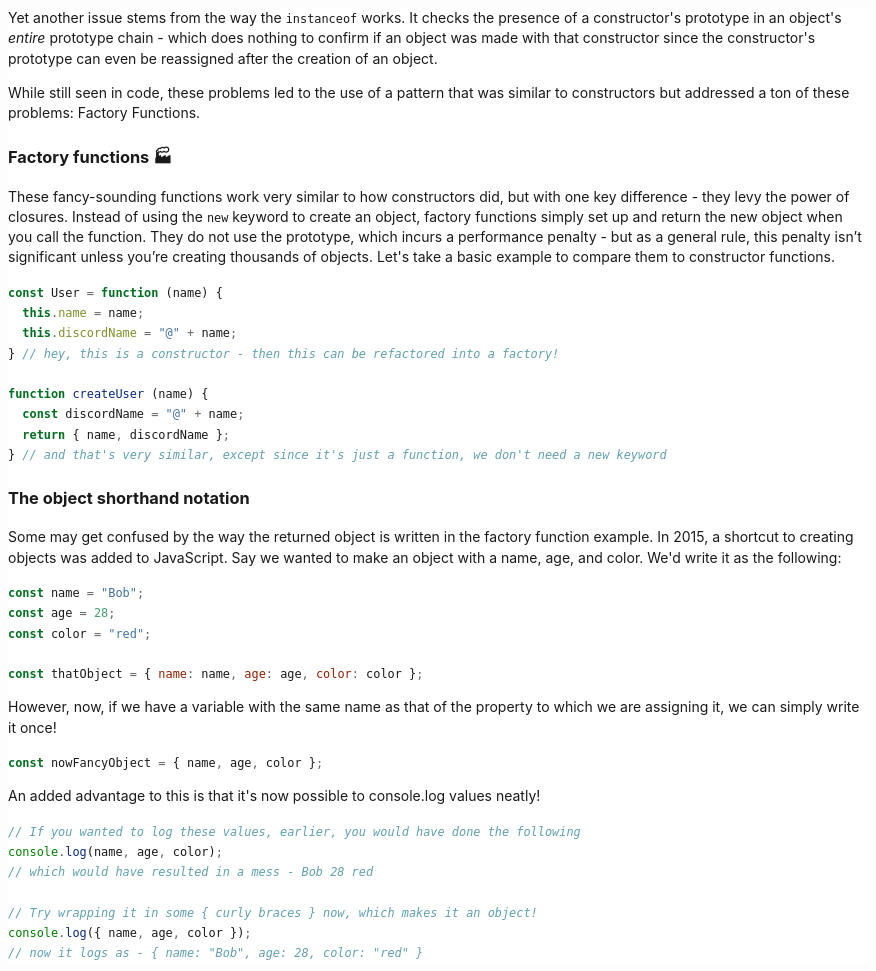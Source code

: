 Yet another issue stems from the way the `instanceof` works. It checks the presence of a constructor's prototype in an object's *entire* prototype chain - which does nothing to confirm if an object was made with that constructor since the constructor's prototype can even be reassigned after the creation of an object.

While still seen in code, these problems led to the use of a pattern that was similar to constructors but addressed a ton of these problems: Factory Functions.

### Factory functions 🏭

These fancy-sounding functions work very similar to how constructors did, but with one key difference - they levy the power of closures. Instead of using the `new` keyword to create an object, factory functions simply set up and return the new object when you call the function. They do not use the prototype, which incurs a performance penalty - but as a general rule, this penalty isn’t significant unless you’re creating thousands of objects. Let's take a basic example to compare them to constructor functions.

~~~javascript
const User = function (name) {
  this.name = name;
  this.discordName = "@" + name;
} // hey, this is a constructor - then this can be refactored into a factory!

function createUser (name) {
  const discordName = "@" + name;
  return { name, discordName };
} // and that's very similar, except since it's just a function, we don't need a new keyword
~~~

<div class="lesson-note" markdown="1">

### The object shorthand notation

Some may get confused by the way the returned object is written in the factory function example. In 2015, a shortcut to creating objects was added to JavaScript. Say we wanted to make an object with a name, age, and color. We'd write it as the following:

~~~javascript
const name = "Bob";
const age = 28;
const color = "red";

const thatObject = { name: name, age: age, color: color };
~~~

However, now, if we have a variable with the same name as that of the property to which we are assigning it, we can simply write it once!

~~~javascript
const nowFancyObject = { name, age, color };
~~~

An added advantage to this is that it's now possible to console.log values neatly!

~~~javascript
// If you wanted to log these values, earlier, you would have done the following
console.log(name, age, color);
// which would have resulted in a mess - Bob 28 red

// Try wrapping it in some { curly braces } now, which makes it an object!
console.log({ name, age, color });
// now it logs as - { name: "Bob", age: 28, color: "red" }
~~~
